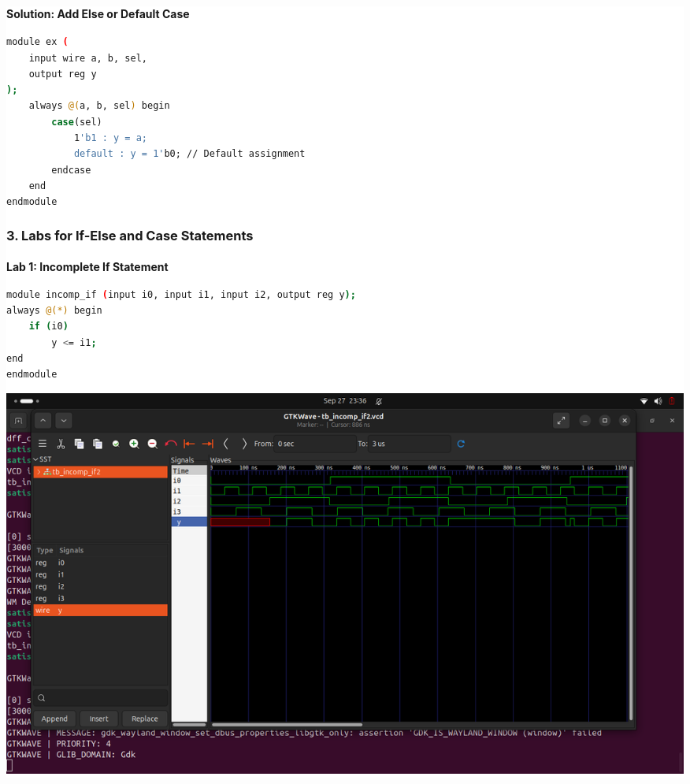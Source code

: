 **Solution: Add Else or Default Case**
```bash
module ex (
    input wire a, b, sel,
    output reg y
);
    always @(a, b, sel) begin
        case(sel)
            1'b1 : y = a;
            default : y = 1'b0; // Default assignment
        endcase
    end
endmodule
```
### 3. Labs for If-Else and Case Statements
**Lab 1: Incomplete If Statement**
```bash
module incomp_if (input i0, input i1, input i2, output reg y);
always @(*) begin
    if (i0)
        y <= i1;
end
endmodule
```
![](lab1w5.png)

